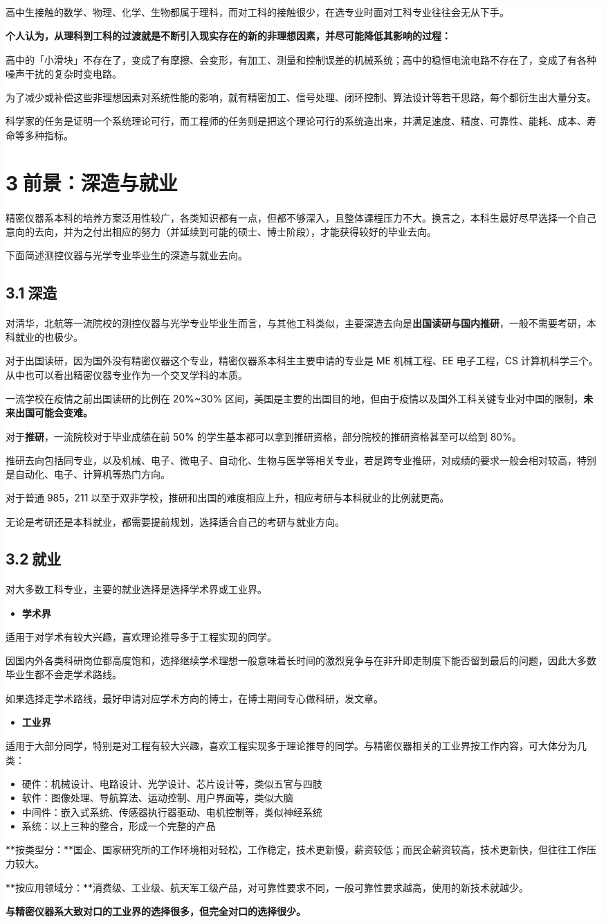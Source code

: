 高中生接触的数学、物理、化学、生物都属于理科，而对工科的接触很少，在选专业时面对工科专业往往会无从下手。

**个人认为，从理科到工科的过渡就是不断引入现实存在的新的非理想因素，并尽可能降低其影响的过程：**

高中的「小滑块」不存在了，变成了有摩擦、会变形，有加工、测量和控制误差的机械系统；高中的稳恒电流电路不存在了，变成了有各种噪声干扰的复杂时变电路。

为了减少或补偿这些非理想因素对系统性能的影响，就有精密加工、信号处理、闭环控制、算法设计等若干思路，每个都衍生出大量分支。

科学家的任务是证明一个系统理论可行，而工程师的任务则是把这个理论可行的系统造出来，并满足速度、精度、可靠性、能耗、成本、寿命等多种指标。

# 3 前景：深造与就业

精密仪器系本科的培养方案泛用性较广，各类知识都有一点，但都不够深入，且整体课程压力不大。换言之，本科生最好尽早选择一个自己意向的去向，并为之付出相应的努力（并延续到可能的硕士、博士阶段），才能获得较好的毕业去向。

下面简述测控仪器与光学专业毕业生的深造与就业去向。

## 3.1 深造

对清华，北航等一流院校的测控仪器与光学专业毕业生而言，与其他工科类似，主要深造去向是**出国读研与国内推研**，一般不需要考研，本科就业的也极少。

对于出国读研，因为国外没有精密仪器这个专业，精密仪器系本科生主要申请的专业是 ME 机械工程、EE 电子工程，CS 计算机科学三个。从中也可以看出精密仪器专业作为一个交叉学科的本质。

一流学校在疫情之前出国读研的比例在 20\%\~30\% 区间，美国是主要的出国目的地，但由于疫情以及国外工科关键专业对中国的限制，**未来出国可能会变难。**

对于**推研**，一流院校对于毕业成绩在前 50\% 的学生基本都可以拿到推研资格，部分院校的推研资格甚至可以给到 80\%。

推研去向包括同专业，以及机械、电子、微电子、自动化、生物与医学等相关专业，若是跨专业推研，对成绩的要求一般会相对较高，特别是自动化、电子、计算机等热门方向。

对于普通 985，211 以至于双非学校，推研和出国的难度相应上升，相应考研与本科就业的比例就更高。

无论是考研还是本科就业，都需要提前规划，选择适合自己的考研与就业方向。

## 3.2 就业

对大多数工科专业，主要的就业选择是选择学术界或工业界。

- **学术界**

适用于对学术有较大兴趣，喜欢理论推导多于工程实现的同学。

因国内外各类科研岗位都高度饱和，选择继续学术理想一般意味着长时间的激烈竞争与在非升即走制度下能否留到最后的问题，因此大多数毕业生都不会走学术路线。

如果选择走学术路线，最好申请对应学术方向的博士，在博士期间专心做科研，发文章。

- **工业界**

适用于大部分同学，特别是对工程有较大兴趣，喜欢工程实现多于理论推导的同学。与精密仪器相关的工业界按工作内容，可大体分为几类：

- 硬件：机械设计、电路设计、光学设计、芯片设计等，类似五官与四肢
- 软件：图像处理、导航算法、运动控制、用户界面等，类似大脑
- 中间件：嵌入式系统、传感器执行器驱动、电机控制等，类似神经系统
- 系统：以上三种的整合，形成一个完整的产品

**按类型分：**国企、国家研究所的工作环境相对轻松，工作稳定，技术更新慢，薪资较低；而民企薪资较高，技术更新快，但往往工作压力较大。

**按应用领域分：**消费级、工业级、航天军工级产品，对可靠性要求不同，一般可靠性要求越高，使用的新技术就越少。

**与精密仪器系大致对口的工业界的选择很多，但完全对口的选择很少。**

